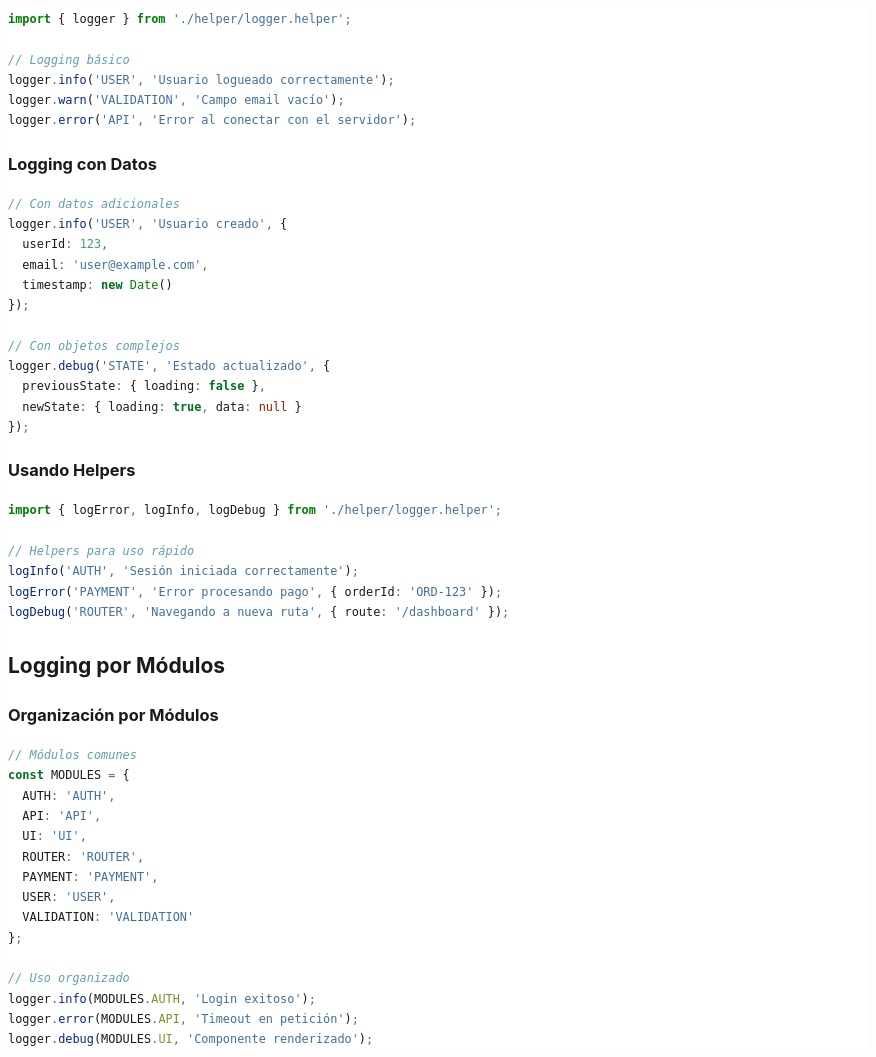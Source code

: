 ```typescript
import { logger } from './helper/logger.helper';

// Logging básico
logger.info('USER', 'Usuario logueado correctamente');
logger.warn('VALIDATION', 'Campo email vacío');
logger.error('API', 'Error al conectar con el servidor');
```

### Logging con Datos

```typescript
// Con datos adicionales
logger.info('USER', 'Usuario creado', {
  userId: 123,
  email: 'user@example.com',
  timestamp: new Date()
});

// Con objetos complejos
logger.debug('STATE', 'Estado actualizado', {
  previousState: { loading: false },
  newState: { loading: true, data: null }
});
```

### Usando Helpers

```typescript
import { logError, logInfo, logDebug } from './helper/logger.helper';

// Helpers para uso rápido
logInfo('AUTH', 'Sesión iniciada correctamente');
logError('PAYMENT', 'Error procesando pago', { orderId: 'ORD-123' });
logDebug('ROUTER', 'Navegando a nueva ruta', { route: '/dashboard' });
```

## Logging por Módulos

### Organización por Módulos

```typescript
// Módulos comunes
const MODULES = {
  AUTH: 'AUTH',
  API: 'API',
  UI: 'UI',
  ROUTER: 'ROUTER',
  PAYMENT: 'PAYMENT',
  USER: 'USER',
  VALIDATION: 'VALIDATION'
};

// Uso organizado
logger.info(MODULES.AUTH, 'Login exitoso');
logger.error(MODULES.API, 'Timeout en petición');
logger.debug(MODULES.UI, 'Componente renderizado');
```
